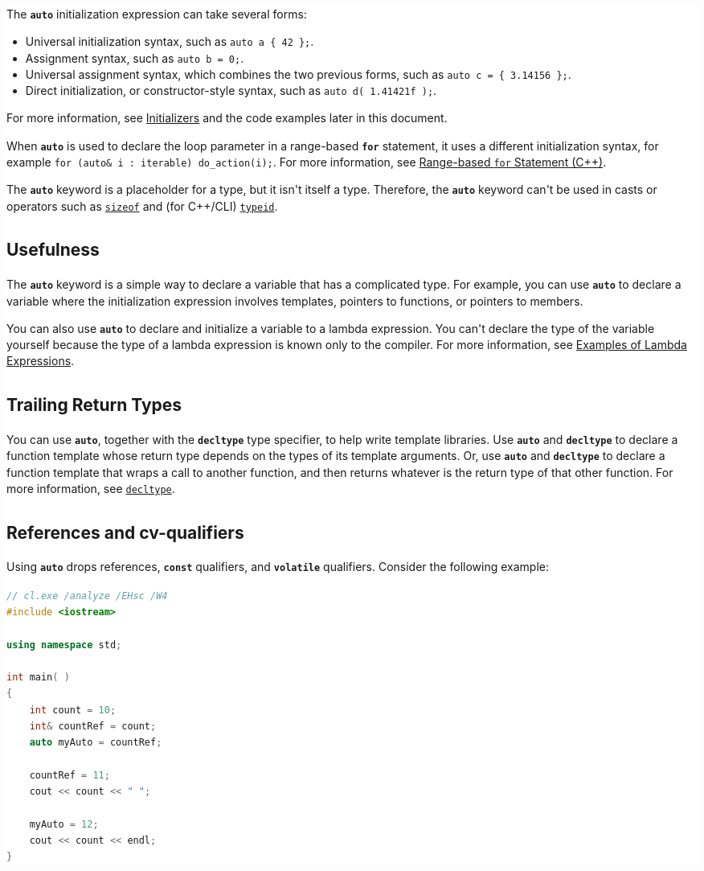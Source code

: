 The **`auto`** initialization expression can take several forms:

- Universal initialization syntax, such as `auto a { 42 };`.
- Assignment syntax, such as `auto b = 0;`.
- Universal assignment syntax, which combines the two previous forms, such as `auto c = { 3.14156 };`.
- Direct initialization, or constructor-style syntax, such as `auto d( 1.41421f );`.

For more information, see [Initializers](../cpp/initializers.md) and the code examples later in this document.

When **`auto`** is used to declare the loop parameter in a range-based **`for`** statement, it uses a different initialization syntax, for example `for (auto& i : iterable) do_action(i);`. For more information, see [Range-based `for` Statement (C++)](../cpp/range-based-for-statement-cpp.md).

The **`auto`** keyword is a placeholder for a type, but it isn't itself a type. Therefore, the **`auto`** keyword can't be used in casts or operators such as [`sizeof`](../cpp/sizeof-operator.md) and (for C++/CLI) [`typeid`](../extensions/typeid-cpp-component-extensions.md).

## Usefulness

The **`auto`** keyword is a simple way to declare a variable that has a complicated type. For example, you can use **`auto`** to declare a variable where the initialization expression involves templates, pointers to functions, or pointers to members.

You can also use **`auto`** to declare and initialize a variable to a lambda expression. You can't declare the type of the variable yourself because the type of a lambda expression is known only to the compiler. For more information, see [Examples of Lambda Expressions](../cpp/examples-of-lambda-expressions.md).

## Trailing Return Types

You can use **`auto`**, together with the **`decltype`** type specifier, to help write template libraries. Use **`auto`** and **`decltype`** to declare a function template whose return type depends on the types of its template arguments. Or, use **`auto`** and **`decltype`** to declare a function template that wraps a call to another function, and then returns whatever is the return type of that other function. For more information, see [`decltype`](../cpp/decltype-cpp.md).

## References and cv-qualifiers

Using **`auto`** drops references, **`const`** qualifiers, and **`volatile`** qualifiers. Consider the following example:

```cpp
// cl.exe /analyze /EHsc /W4
#include <iostream>

using namespace std;

int main( )
{
    int count = 10;
    int& countRef = count;
    auto myAuto = countRef;

    countRef = 11;
    cout << count << " ";

    myAuto = 12;
    cout << count << endl;
}
```
